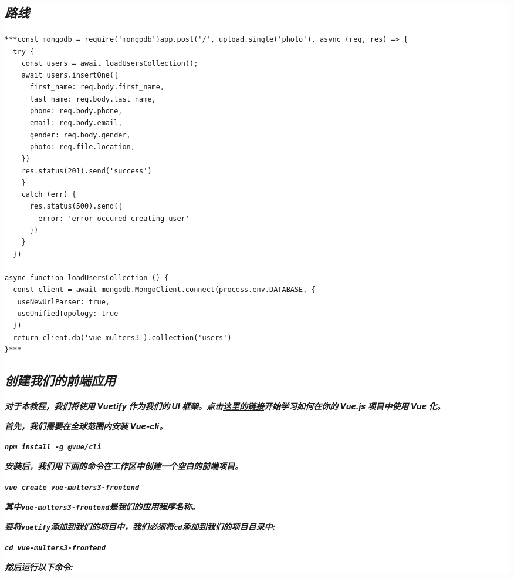 ```
```

## ***路线***

```
***const mongodb = require('mongodb')app.post('/', upload.single('photo'), async (req, res) => {
  try {
    const users = await loadUsersCollection();
    await users.insertOne({
      first_name: req.body.first_name,
      last_name: req.body.last_name,
      phone: req.body.phone,
      email: req.body.email,
      gender: req.body.gender,
      photo: req.file.location,
    })
    res.status(201).send('success')
    }
    catch (err) {
      res.status(500).send({
        error: 'error occured creating user'
      })
    }
  })

async function loadUsersCollection () {
  const client = await mongodb.MongoClient.connect(process.env.DATABASE, {
   useNewUrlParser: true,
   useUnifiedTopology: true
  })
  return client.db('vue-multers3').collection('users')
}***
```

## ***创建我们的前端应用***

***对于本教程，我们将使用 Vuetify 作为我们的 UI 框架。点击[这里的链接](https://vuetifyjs.com/en/getting-started/installation/)开始学习如何在你的 Vue.js 项目中使用 Vue 化。***

***首先，我们需要在全球范围内安装 Vue-cli。***

***`npm install -g @vue/cli`***

***安装后，我们用下面的命令在工作区中创建一个空白的前端项目。***

***`vue create vue-multers3-frontend`***

***其中`vue-multers3-frontend`是我们的应用程序名称。***

***要将`vuetify`添加到我们的项目中，我们必须将`cd`添加到我们的项目目录中:***

***`cd vue-multers3-frontend`***

***然后运行以下命令:***
